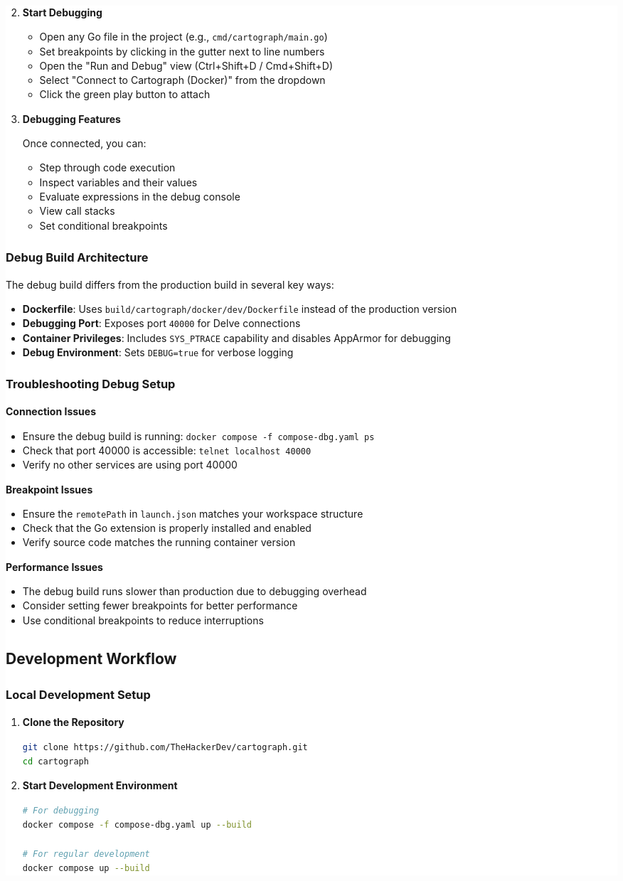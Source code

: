 2. **Start Debugging**

   - Open any Go file in the project (e.g., `cmd/cartograph/main.go`)
   - Set breakpoints by clicking in the gutter next to line numbers
   - Open the "Run and Debug" view (Ctrl+Shift+D / Cmd+Shift+D)
   - Select "Connect to Cartograph (Docker)" from the dropdown
   - Click the green play button to attach

3. **Debugging Features**

   Once connected, you can:
   - Step through code execution
   - Inspect variables and their values
   - Evaluate expressions in the debug console
   - View call stacks
   - Set conditional breakpoints

### Debug Build Architecture

The debug build differs from the production build in several key ways:

- **Dockerfile**: Uses `build/cartograph/docker/dev/Dockerfile` instead of the production version
- **Debugging Port**: Exposes port `40000` for Delve connections
- **Container Privileges**: Includes `SYS_PTRACE` capability and disables AppArmor for debugging
- **Debug Environment**: Sets `DEBUG=true` for verbose logging

### Troubleshooting Debug Setup

**Connection Issues**
- Ensure the debug build is running: `docker compose -f compose-dbg.yaml ps`
- Check that port 40000 is accessible: `telnet localhost 40000`
- Verify no other services are using port 40000

**Breakpoint Issues**
- Ensure the `remotePath` in `launch.json` matches your workspace structure
- Check that the Go extension is properly installed and enabled
- Verify source code matches the running container version

**Performance Issues**
- The debug build runs slower than production due to debugging overhead
- Consider setting fewer breakpoints for better performance
- Use conditional breakpoints to reduce interruptions

## Development Workflow

### Local Development Setup

1. **Clone the Repository**
   ```bash
   git clone https://github.com/TheHackerDev/cartograph.git
   cd cartograph
   ```

2. **Start Development Environment**
   ```bash
   # For debugging
   docker compose -f compose-dbg.yaml up --build
   
   # For regular development
   docker compose up --build
   ```
